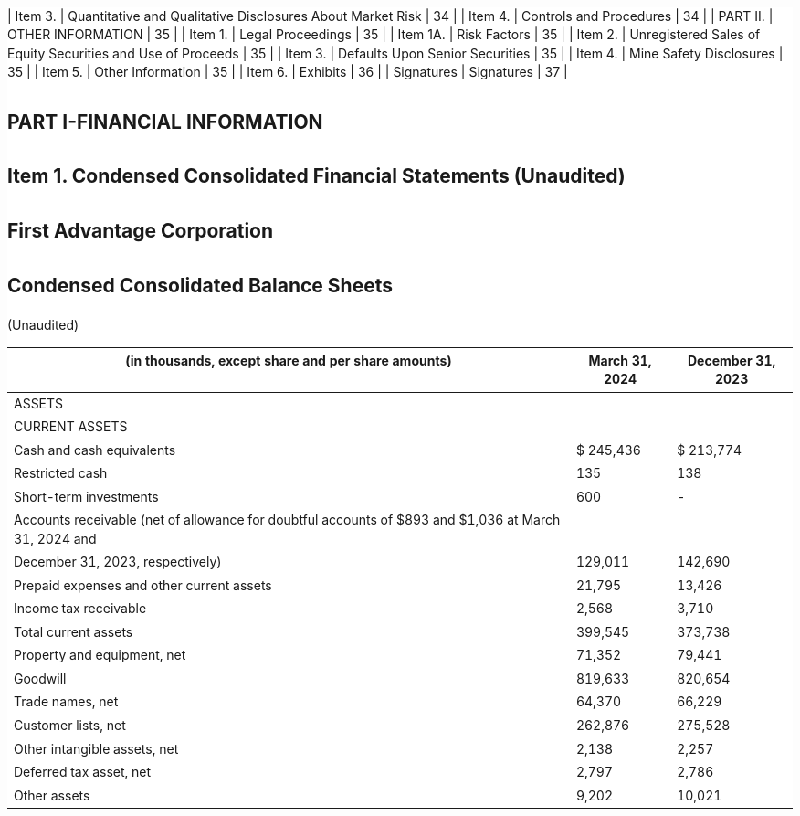 | Item 3. | Quantitative and Qualitative Disclosures About Market Risk | 34 |
| Item 4. | Controls and Procedures | 34 |
| PART II. | OTHER INFORMATION | 35 |
| Item 1. | Legal Proceedings | 35 |
| Item 1A. | Risk Factors | 35 |
| Item 2. | Unregistered Sales of Equity Securities and Use of Proceeds | 35 |
| Item 3. | Defaults Upon Senior Securities | 35 |
| Item 4. | Mine Safety Disclosures | 35 |
| Item 5. | Other Information | 35 |
| Item 6. | Exhibits | 36 |
| Signatures | Signatures | 37 |

PART I-FINANCIAL INFORMATION
----------------------------

Item 1. Condensed Consolidated Financial Statements (Unaudited)
---------------------------------------------------------------

First Advantage Corporation
---------------------------

Condensed Consolidated Balance Sheets
-------------------------------------

(Unaudited)

| (in thousands, except share and per share amounts) | March 31, 2024 | December 31, 2023 |
| --- | --- | --- |
| ASSETS | | |
| CURRENT ASSETS | | |
| Cash and cash equivalents | $ 245,436 | $ 213,774 |
| Restricted cash | 135 | 138 |
| Short-term investments | 600 | - |
| Accounts receivable (net of allowance for doubtful accounts of $893 and $1,036 at March 31, 2024 and | | |
| December 31, 2023, respectively) | 129,011 | 142,690 |
| Prepaid expenses and other current assets | 21,795 | 13,426 |
| Income tax receivable | 2,568 | 3,710 |
| Total current assets | 399,545 | 373,738 |
| Property and equipment, net | 71,352 | 79,441 |
| Goodwill | 819,633 | 820,654 |
| Trade names, net | 64,370 | 66,229 |
| Customer lists, net | 262,876 | 275,528 |
| Other intangible assets, net | 2,138 | 2,257 |
| Deferred tax asset, net | 2,797 | 2,786 |
| Other assets | 9,202 | 10,021 |